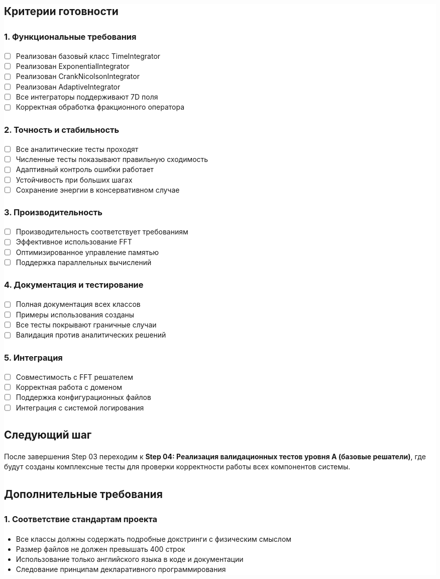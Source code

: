 ## Критерии готовности

### 1. Функциональные требования
- [ ] Реализован базовый класс TimeIntegrator
- [ ] Реализован ExponentialIntegrator
- [ ] Реализован CrankNicolsonIntegrator
- [ ] Реализован AdaptiveIntegrator
- [ ] Все интеграторы поддерживают 7D поля
- [ ] Корректная обработка фракционного оператора

### 2. Точность и стабильность
- [ ] Все аналитические тесты проходят
- [ ] Численные тесты показывают правильную сходимость
- [ ] Адаптивный контроль ошибки работает
- [ ] Устойчивость при больших шагах
- [ ] Сохранение энергии в консервативном случае

### 3. Производительность
- [ ] Производительность соответствует требованиям
- [ ] Эффективное использование FFT
- [ ] Оптимизированное управление памятью
- [ ] Поддержка параллельных вычислений

### 4. Документация и тестирование
- [ ] Полная документация всех классов
- [ ] Примеры использования созданы
- [ ] Все тесты покрывают граничные случаи
- [ ] Валидация против аналитических решений

### 5. Интеграция
- [ ] Совместимость с FFT решателем
- [ ] Корректная работа с доменом
- [ ] Поддержка конфигурационных файлов
- [ ] Интеграция с системой логирования

## Следующий шаг

После завершения Step 03 переходим к **Step 04: Реализация валидационных тестов уровня A (базовые решатели)**, где будут созданы комплексные тесты для проверки корректности работы всех компонентов системы.

## Дополнительные требования

### 1. Соответствие стандартам проекта
- Все классы должны содержать подробные докстринги с физическим смыслом
- Размер файлов не должен превышать 400 строк
- Использование только английского языка в коде и документации
- Следование принципам декларативного программирования
